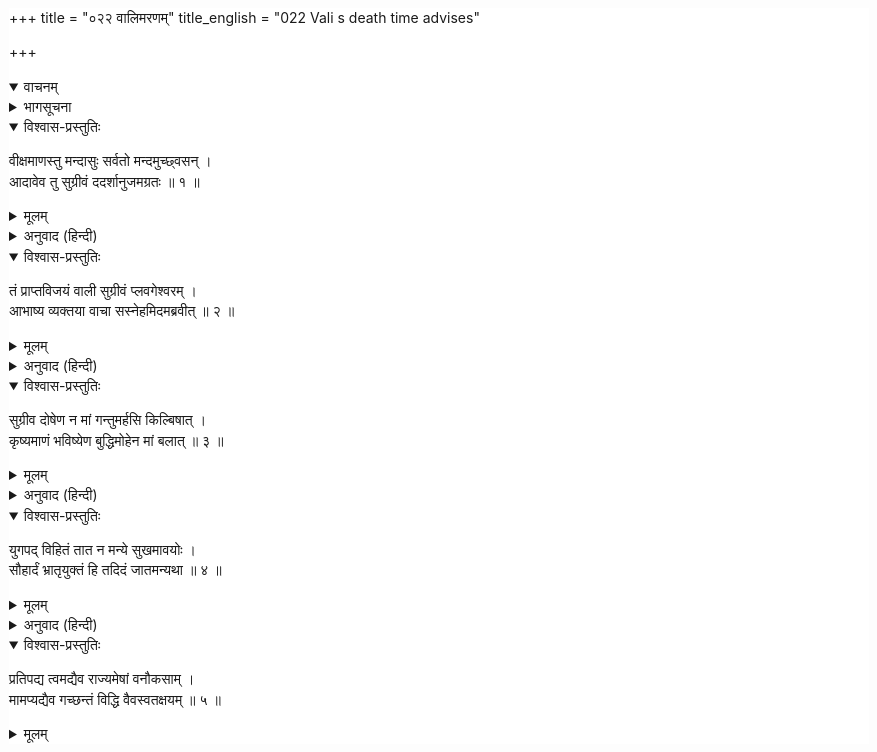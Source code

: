 +++
title = "०२२ वालिमरणम्"
title_english = "022 Vali s death time advises"

+++
<details open><summary>वाचनम्</summary>
<div caption="श्रीराम-हरिसीताराममूर्ति-घनपाठिभ्यां वचनम्" class="audioEmbed" src="https://archive.org/download/Ramayana-recitation-Sriram-harisItArAmamUrti-Ghanapaati-v2/Kanda_4/Kanda_4_KSK-022-Vali_Maranam.mp3"></div>
</details>

<details><summary>भागसूचना</summary></details>

<details open><summary>विश्वास-प्रस्तुतिः</summary>

वीक्षमाणस्तु मन्दासुः सर्वतो मन्दमुच्छ्वसन् ।  
आदावेव तु सुग्रीवं ददर्शानुजमग्रतः ॥ १ ॥
</details>

<details><summary>मूलम्</summary></details>

<details><summary>अनुवाद (हिन्दी)</summary></details>

<details open><summary>विश्वास-प्रस्तुतिः</summary>

तं प्राप्तविजयं वाली सुग्रीवं प्लवगेश्वरम् ।  
आभाष्य व्यक्तया वाचा सस्नेहमिदमब्रवीत् ॥ २ ॥
</details>

<details><summary>मूलम्</summary></details>

<details><summary>अनुवाद (हिन्दी)</summary></details>

<details open><summary>विश्वास-प्रस्तुतिः</summary>

सुग्रीव दोषेण न मां गन्तुमर्हसि किल्बिषात् ।  
कृष्यमाणं भविष्येण बुद्धिमोहेन मां बलात् ॥ ३ ॥
</details>

<details><summary>मूलम्</summary></details>

<details><summary>अनुवाद (हिन्दी)</summary></details>

<details open><summary>विश्वास-प्रस्तुतिः</summary>

युगपद् विहितं तात न मन्ये सुखमावयोः ।  
सौहार्दं भ्रातृयुक्तं हि तदिदं जातमन्यथा ॥ ४ ॥
</details>

<details><summary>मूलम्</summary></details>

<details><summary>अनुवाद (हिन्दी)</summary></details>

<details open><summary>विश्वास-प्रस्तुतिः</summary>

प्रतिपद्य त्वमद्यैव राज्यमेषां वनौकसाम् ।  
मामप्यद्यैव गच्छन्तं विद्धि वैवस्वतक्षयम् ॥ ५ ॥
</details>

<details><summary>मूलम्</summary></details>
